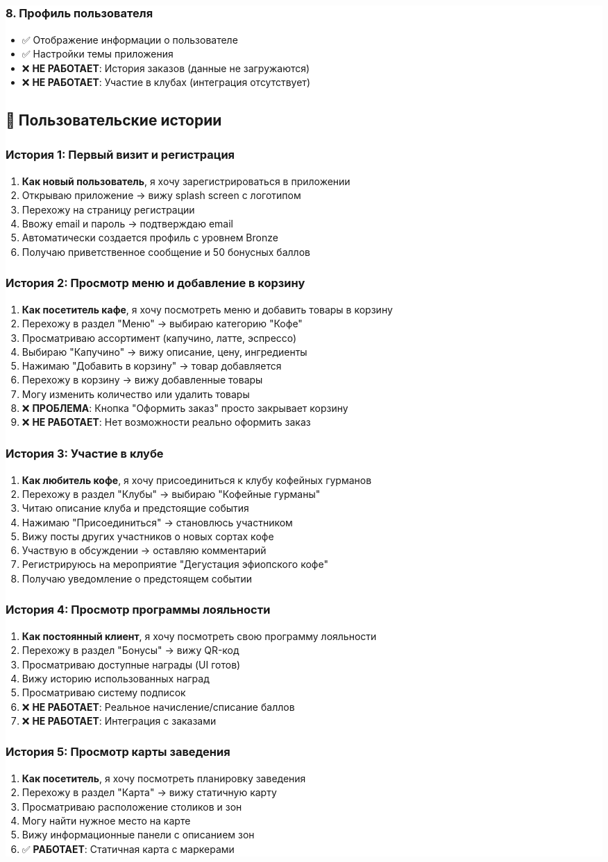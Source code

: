 ### 8. Профиль пользователя
- ✅ Отображение информации о пользователе
- ✅ Настройки темы приложения
- ❌ **НЕ РАБОТАЕТ**: История заказов (данные не загружаются)
- ❌ **НЕ РАБОТАЕТ**: Участие в клубах (интеграция отсутствует)

## 📖 Пользовательские истории

### История 1: Первый визит и регистрация
1. **Как новый пользователь**, я хочу зарегистрироваться в приложении
2. Открываю приложение → вижу splash screen с логотипом
3. Перехожу на страницу регистрации
4. Ввожу email и пароль → подтверждаю email
5. Автоматически создается профиль с уровнем Bronze
6. Получаю приветственное сообщение и 50 бонусных баллов

### История 2: Просмотр меню и добавление в корзину
1. **Как посетитель кафе**, я хочу посмотреть меню и добавить товары в корзину
2. Перехожу в раздел "Меню" → выбираю категорию "Кофе"
3. Просматриваю ассортимент (капучино, латте, эспрессо)
4. Выбираю "Капучино" → вижу описание, цену, ингредиенты
5. Нажимаю "Добавить в корзину" → товар добавляется
6. Перехожу в корзину → вижу добавленные товары
7. Могу изменить количество или удалить товары
8. ❌ **ПРОБЛЕМА**: Кнопка "Оформить заказ" просто закрывает корзину
9. ❌ **НЕ РАБОТАЕТ**: Нет возможности реально оформить заказ

### История 3: Участие в клубе
1. **Как любитель кофе**, я хочу присоединиться к клубу кофейных гурманов
2. Перехожу в раздел "Клубы" → выбираю "Кофейные гурманы"
3. Читаю описание клуба и предстоящие события
4. Нажимаю "Присоединиться" → становлюсь участником
5. Вижу посты других участников о новых сортах кофе
6. Участвую в обсуждении → оставляю комментарий
7. Регистрируюсь на мероприятие "Дегустация эфиопского кофе"
8. Получаю уведомление о предстоящем событии

### История 4: Просмотр программы лояльности
1. **Как постоянный клиент**, я хочу посмотреть свою программу лояльности
2. Перехожу в раздел "Бонусы" → вижу QR-код
3. Просматриваю доступные награды (UI готов)
4. Вижу историю использованных наград
5. Просматриваю систему подписок
6. ❌ **НЕ РАБОТАЕТ**: Реальное начисление/списание баллов
7. ❌ **НЕ РАБОТАЕТ**: Интеграция с заказами

### История 5: Просмотр карты заведения
1. **Как посетитель**, я хочу посмотреть планировку заведения
2. Перехожу в раздел "Карта" → вижу статичную карту
3. Просматриваю расположение столиков и зон
4. Могу найти нужное место на карте
5. Вижу информационные панели с описанием зон
6. ✅ **РАБОТАЕТ**: Статичная карта с маркерами
